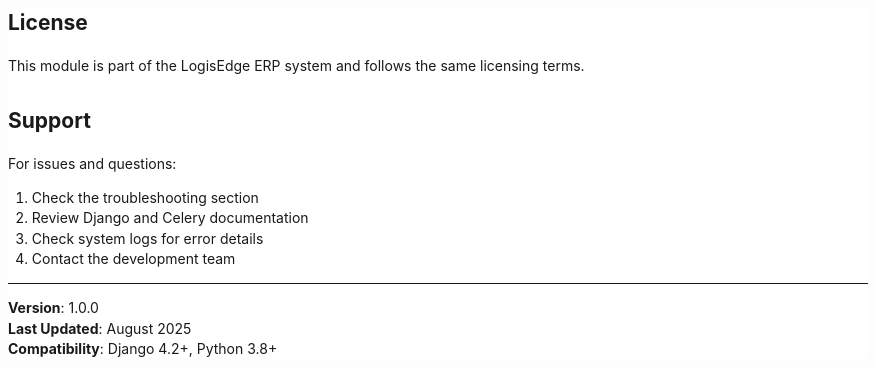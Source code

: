 ## License

This module is part of the LogisEdge ERP system and follows the same licensing terms.

## Support

For issues and questions:
1. Check the troubleshooting section
2. Review Django and Celery documentation
3. Check system logs for error details
4. Contact the development team

---

**Version**: 1.0.0  
**Last Updated**: August 2025  
**Compatibility**: Django 4.2+, Python 3.8+
